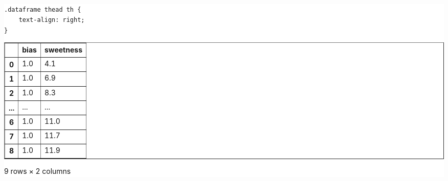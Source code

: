     .dataframe thead th {
        text-align: right;
    }
</style>
<table border="1" class="dataframe">
  <thead>
    <tr style="text-align: right;">
      <th></th>
      <th>bias</th>
      <th>sweetness</th>
    </tr>
  </thead>
  <tbody>
    <tr>
      <th>0</th>
      <td>1.0</td>
      <td>4.1</td>
    </tr>
    <tr>
      <th>1</th>
      <td>1.0</td>
      <td>6.9</td>
    </tr>
    <tr>
      <th>2</th>
      <td>1.0</td>
      <td>8.3</td>
    </tr>
    <tr>
      <th>...</th>
      <td>...</td>
      <td>...</td>
    </tr>
    <tr>
      <th>6</th>
      <td>1.0</td>
      <td>11.0</td>
    </tr>
    <tr>
      <th>7</th>
      <td>1.0</td>
      <td>11.7</td>
    </tr>
    <tr>
      <th>8</th>
      <td>1.0</td>
      <td>11.9</td>
    </tr>
  </tbody>
</table>
<p>9 rows × 2 columns</p>
</div>

